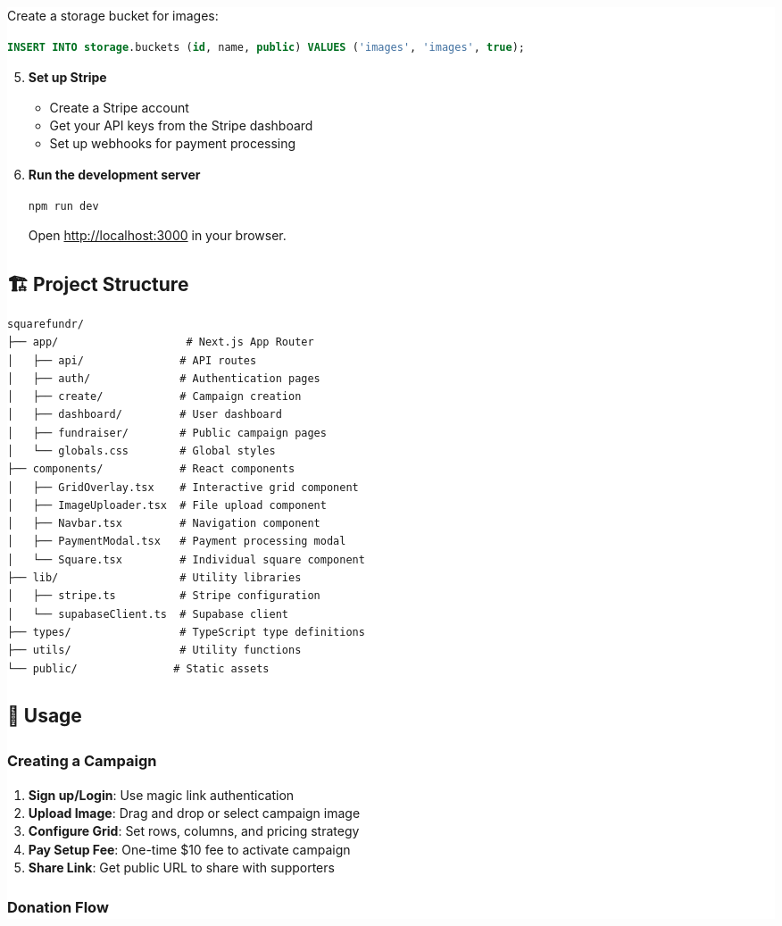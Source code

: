    Create a storage bucket for images:
   ```sql
   INSERT INTO storage.buckets (id, name, public) VALUES ('images', 'images', true);
   ```

5. **Set up Stripe**
   - Create a Stripe account
   - Get your API keys from the Stripe dashboard
   - Set up webhooks for payment processing

6. **Run the development server**
   ```bash
   npm run dev
   ```

   Open [http://localhost:3000](http://localhost:3000) in your browser.

## 🏗 Project Structure

```
squarefundr/
├── app/                    # Next.js App Router
│   ├── api/               # API routes
│   ├── auth/              # Authentication pages
│   ├── create/            # Campaign creation
│   ├── dashboard/         # User dashboard
│   ├── fundraiser/        # Public campaign pages
│   └── globals.css        # Global styles
├── components/            # React components
│   ├── GridOverlay.tsx    # Interactive grid component
│   ├── ImageUploader.tsx  # File upload component
│   ├── Navbar.tsx         # Navigation component
│   ├── PaymentModal.tsx   # Payment processing modal
│   └── Square.tsx         # Individual square component
├── lib/                   # Utility libraries
│   ├── stripe.ts          # Stripe configuration
│   └── supabaseClient.ts  # Supabase client
├── types/                 # TypeScript type definitions
├── utils/                 # Utility functions
└── public/               # Static assets
```

## 🎯 Usage

### Creating a Campaign

1. **Sign up/Login**: Use magic link authentication
2. **Upload Image**: Drag and drop or select campaign image
3. **Configure Grid**: Set rows, columns, and pricing strategy
4. **Pay Setup Fee**: One-time $10 fee to activate campaign
5. **Share Link**: Get public URL to share with supporters

### Donation Flow
